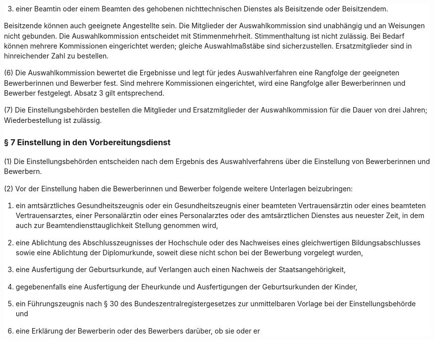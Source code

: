 3.  einer Beamtin oder einem Beamten des gehobenen nichttechnischen
    Dienstes als Beisitzende oder Beisitzendem.




Beisitzende können auch geeignete Angestellte sein. Die Mitglieder der
Auswahlkommission sind unabhängig und an Weisungen nicht gebunden. Die
Auswahlkommission entscheidet mit Stimmenmehrheit. Stimmenthaltung ist
nicht zulässig. Bei Bedarf können mehrere Kommissionen eingerichtet
werden; gleiche Auswahlmaßstäbe sind sicherzustellen. Ersatzmitglieder
sind in hinreichender Zahl zu bestellen.

(6) Die Auswahlkommission bewertet die Ergebnisse und legt für jedes
Auswahlverfahren eine Rangfolge der geeigneten Bewerberinnen und
Bewerber fest. Sind mehrere Kommissionen eingerichtet, wird eine
Rangfolge aller Bewerberinnen und Bewerber festgelegt. Absatz 3 gilt
entsprechend.

(7) Die Einstellungsbehörden bestellen die Mitglieder und
Ersatzmitglieder der Auswahlkommission für die Dauer von drei Jahren;
Wiederbestellung ist zulässig.


### § 7 Einstellung in den Vorbereitungsdienst

(1) Die Einstellungsbehörden entscheiden nach dem Ergebnis des
Auswahlverfahrens über die Einstellung von Bewerberinnen und
Bewerbern.

(2) Vor der Einstellung haben die Bewerberinnen und Bewerber folgende
weitere Unterlagen beizubringen:

1.  ein amtsärztliches Gesundheitszeugnis oder ein Gesundheitszeugnis
    einer beamteten Vertrauensärztin oder eines beamteten
    Vertrauensarztes, einer Personalärztin oder eines Personalarztes oder
    des amtsärztlichen Dienstes aus neuester Zeit, in dem auch zur
    Beamtendiensttauglichkeit Stellung genommen wird,


2.  eine Ablichtung des Abschlusszeugnisses der Hochschule oder des
    Nachweises eines gleichwertigen Bildungsabschlusses sowie eine
    Ablichtung der Diplomurkunde, soweit diese nicht schon bei der
    Bewerbung vorgelegt wurden,


3.  eine Ausfertigung der Geburtsurkunde, auf Verlangen auch einen
    Nachweis der Staatsangehörigkeit,


4.  gegebenenfalls eine Ausfertigung der Eheurkunde und Ausfertigungen der
    Geburtsurkunden der Kinder,


5.  ein Führungszeugnis nach § 30 des Bundeszentralregistergesetzes zur
    unmittelbaren Vorlage bei der Einstellungsbehörde und


6.  eine Erklärung der Bewerberin oder des Bewerbers darüber, ob sie oder
    er
